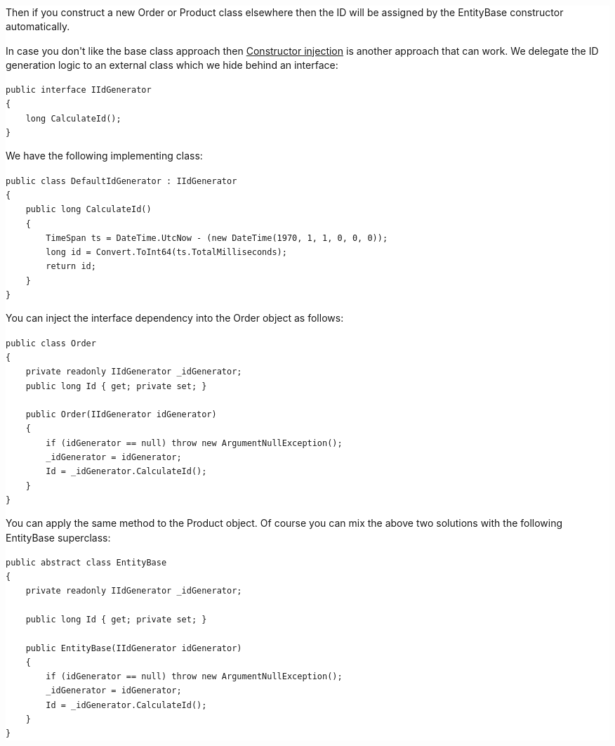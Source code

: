 
Then if you construct a new Order or Product class elsewhere then the ID will be assigned by the EntityBase constructor automatically.

In case you don't like the base class approach then [Constructor injection][3] is another approach that can work. We delegate the ID generation logic to an external class which we hide behind an interface:



    public interface IIdGenerator
    {
    	long CalculateId();
    }


We have the following implementing class:



    public class DefaultIdGenerator : IIdGenerator
    {
    	public long CalculateId()
    	{
    		TimeSpan ts = DateTime.UtcNow - (new DateTime(1970, 1, 1, 0, 0, 0));
    		long id = Convert.ToInt64(ts.TotalMilliseconds);
    		return id;
    	}
    }


You can inject the interface dependency into the Order object as follows:



    public class Order
    {
    	private readonly IIdGenerator _idGenerator;
    	public long Id { get; private set; }

    	public Order(IIdGenerator idGenerator)
    	{
    		if (idGenerator == null) throw new ArgumentNullException();
    		_idGenerator = idGenerator;
    		Id = _idGenerator.CalculateId();
    	}
    }


You can apply the same method to the Product object. Of course you can mix the above two solutions with the following EntityBase superclass:



    public abstract class EntityBase
    {
    	private readonly IIdGenerator _idGenerator;

    	public long Id { get; private set; }

    	public EntityBase(IIdGenerator idGenerator)
    	{
    		if (idGenerator == null) throw new ArgumentNullException();
    		_idGenerator = idGenerator;
    		Id = _idGenerator.CalculateId();
    	}
    }


[1]: http://dotnetcodr.com/2013/10/17/the-dont-repeat-yourself-dry-design-principle-in-net-part-1/ "The Don't-Repeat-Yourself (DRY) design principle in .NET Part 1"
[2]: http://dotnetcodr.com/2013/08/12/solid-design-principles-in-net-the-single-responsibility-principle/ "SOLID design principles in .NET: the Single Responsibility Principle"
[3]: http://dotnetcodr.com/2013/08/29/solid-design-principles-in-net-the-dependency-inversion-principle-part-2-di-patterns/ "SOLID design principles in .NET: the Dependency Inversion Principle Part 2, DI patterns"
[4]: http://dotnetcodr.com/2013/08/19/solid-design-principles-in-net-the-liskov-substitution-principle/ "SOLID design principles in .NET: the Liskov Substitution Principle"
[5]: http://dotnetcodr.com/architecture-and-patterns/ "Architecture and patterns"